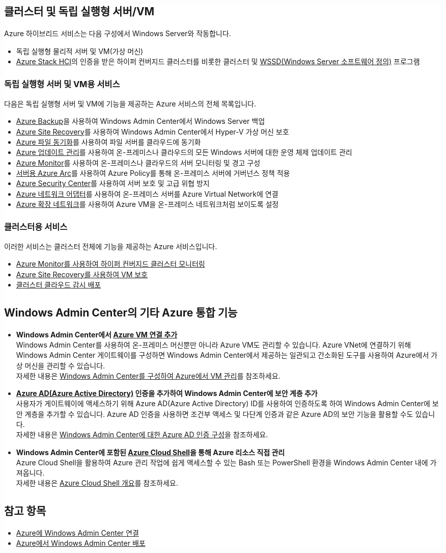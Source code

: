 ## <a name="clusters-versus-stand-alone-servers-and-vms"></a>클러스터 및 독립 실행형 서버/VM

Azure 하이브리드 서비스는 다음 구성에서 Windows Server와 작동합니다.

- 독립 실행형 물리적 서버 및 VM(가상 머신)
- [Azure Stack HCI](../../../azure-stack-hci/index.md)의 인증을 받은 하이퍼 컨버지드 클러스터를 비롯한 클러스터 및 [WSSD(Windows Server 소프트웨어 정의)](https://www.microsoft.com/cloud-platform/software-defined-datacenter) 프로그램

### <a name="services-for-stand-alone-servers-and-vms"></a>독립 실행형 서버 및 VM용 서비스

다음은 독립 실행형 서버 및 VM에 기능을 제공하는 Azure 서비스의 전체 목록입니다.

- [Azure Backup](azure-backup.md)을 사용하여 Windows Admin Center에서 Windows Server 백업
- [Azure Site Recovery](azure-site-recovery.md)를 사용하여 Windows Admin Center에서 Hyper-V 가상 머신 보호
- [Azure 파일 동기화](azure-file-sync.md)를 사용하여 파일 서버를 클라우드에 동기화
- [Azure 업데이트 관리](azure-update-management.md)를 사용하여 온-프레미스나 클라우드의 모든 Windows 서버에 대한 운영 체제 업데이트 관리
- [Azure Monitor](azure-monitor.md)를 사용하여 온-프레미스나 클라우드의 서버 모니터링 및 경고 구성
- [서버용 Azure Arc](https://docs.microsoft.com/azure/azure-arc/servers/overview)를 사용하여 Azure Policy를 통해 온-프레미스 서버에 거버넌스 정책 적용
- [Azure Security Center](https://docs.microsoft.com/azure/security-center/windows-admin-center-integration)를 사용하여 서버 보호 및 고급 위협 방지
- [Azure 네트워크 어댑터](https://aka.ms/WACNetworkAdapter)를 사용하여 온-프레미스 서버를 Azure Virtual Network에 연결
- [Azure 확장 네트워크](https://go.microsoft.com/fwlink/?linkid=2109517&clcid=0x409)를 사용하여 Azure VM을 온-프레미스 네트워크처럼 보이도록 설정

### <a name="services-for-clusters"></a>클러스터용 서비스

이러한 서비스는 클러스터 전체에 기능을 제공하는 Azure 서비스입니다.

- [Azure Monitor를 사용하여 하이퍼 컨버지드 클러스터 모니터링](../../../storage/storage-spaces/configure-azure-monitor.md)
- [Azure Site Recovery를 사용하여 VM 보호](azure-site-recovery.md)
- [클러스터 클라우드 감시 배포](../../../failover-clustering/deploy-cloud-witness.md)  

## <a name="other-azure-integrated-abilities-of-windows-admin-center"></a>Windows Admin Center의 기타 Azure 통합 기능

- **Windows Admin Center에서 [Azure VM 연결 추가](manage-azure-vms.md)**  
Windows Admin Center를 사용하여 온-프레미스 머신뿐만 아니라 Azure VM도 관리할 수 있습니다. Azure VNet에 연결하기 위해 Windows Admin Center 게이트웨이를 구성하면 Windows Admin Center에서 제공하는 일관되고 간소화된 도구를 사용하여 Azure에서 가상 머신을 관리할 수 있습니다.  
자세한 내용은 [Windows Admin Center를 구성하여 Azure에서 VM 관리](manage-azure-vms.md)를 참조하세요.

- **[Azure AD(Azure Active Directory)](https://azure.microsoft.com/services/active-directory/) 인증을 추가하여 Windows Admin Center에 보안 계층 추가**  
사용자가 게이트웨이에 액세스하기 위해 Azure AD(Azure Active Directory) ID를 사용하여 인증하도록 하여 Windows Admin Center에 보안 계층을 추가할 수 있습니다. Azure AD 인증을 사용하면 조건부 액세스 및 다단계 인증과 같은 Azure AD의 보안 기능을 활용할 수도 있습니다.  
자세한 내용은 [Windows Admin Center에 대한 Azure AD 인증 구성](../configure/user-access-control.md#azure-active-directory)을 참조하세요.  

- **Windows Admin Center에 포함된 [Azure Cloud Shell](https://docs.microsoft.com/azure/cloud-shell/overview)을 통해 Azure 리소스 직접 관리**  
Azure Cloud Shell을 활용하여 Azure 관리 작업에 쉽게 액세스할 수 있는 Bash 또는 PowerShell 환경을 Windows Admin Center 내에 가져옵니다.  
자세한 내용은 [Azure Cloud Shell 개요](https://docs.microsoft.com/azure/cloud-shell/overview)를 참조하세요.


## <a name="see-also"></a>참고 항목

- [Azure에 Windows Admin Center 연결](azure-integration.md)
- [Azure에서 Windows Admin Center 배포](deploy-wac-in-azure.md)
